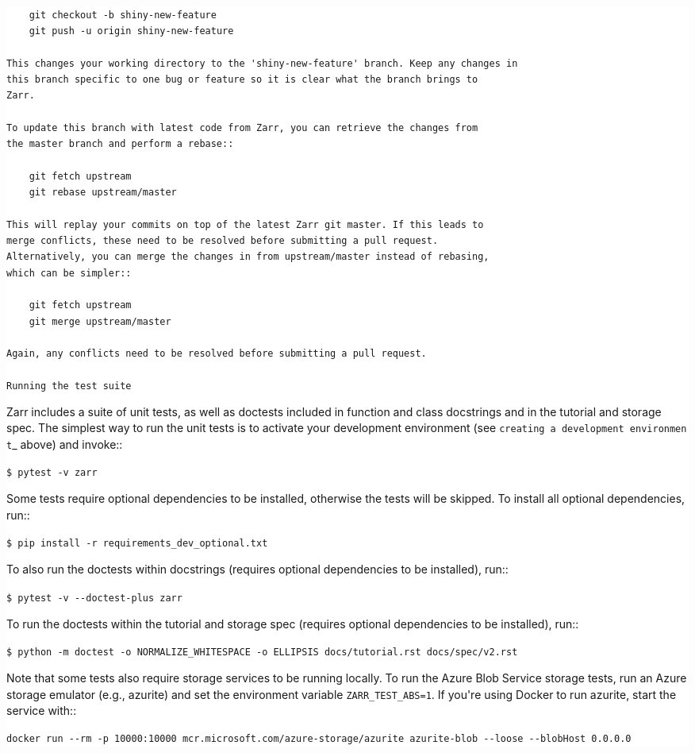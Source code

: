 ~~~~~~~~~~~~~~~~~
    git checkout -b shiny-new-feature
    git push -u origin shiny-new-feature

This changes your working directory to the 'shiny-new-feature' branch. Keep any changes in
this branch specific to one bug or feature so it is clear what the branch brings to
Zarr.

To update this branch with latest code from Zarr, you can retrieve the changes from
the master branch and perform a rebase::

    git fetch upstream
    git rebase upstream/master

This will replay your commits on top of the latest Zarr git master. If this leads to
merge conflicts, these need to be resolved before submitting a pull request.
Alternatively, you can merge the changes in from upstream/master instead of rebasing,
which can be simpler::

    git fetch upstream
    git merge upstream/master

Again, any conflicts need to be resolved before submitting a pull request.

Running the test suite
~~~~~~~~~~~~~~~~~~~~~~

Zarr includes a suite of unit tests, as well as doctests included in
function and class docstrings and in the tutorial and storage
spec. The simplest way to run the unit tests is to activate your
development environment (see `creating a development environment`_ above)
and invoke::

    $ pytest -v zarr

Some tests require optional dependencies to be installed, otherwise
the tests will be skipped. To install all optional dependencies, run::

    $ pip install -r requirements_dev_optional.txt

To also run the doctests within docstrings (requires optional
dependencies to be installed), run::

    $ pytest -v --doctest-plus zarr

To run the doctests within the tutorial and storage spec (requires
optional dependencies to be installed), run::

    $ python -m doctest -o NORMALIZE_WHITESPACE -o ELLIPSIS docs/tutorial.rst docs/spec/v2.rst

Note that some tests also require storage services to be running
locally. To run the Azure Blob Service storage tests, run an Azure
storage emulator (e.g., azurite) and set the environment variable
``ZARR_TEST_ABS=1``. If you're using Docker to run azurite, start the service with::

    docker run --rm -p 10000:10000 mcr.microsoft.com/azure-storage/azurite azurite-blob --loose --blobHost 0.0.0.0 
